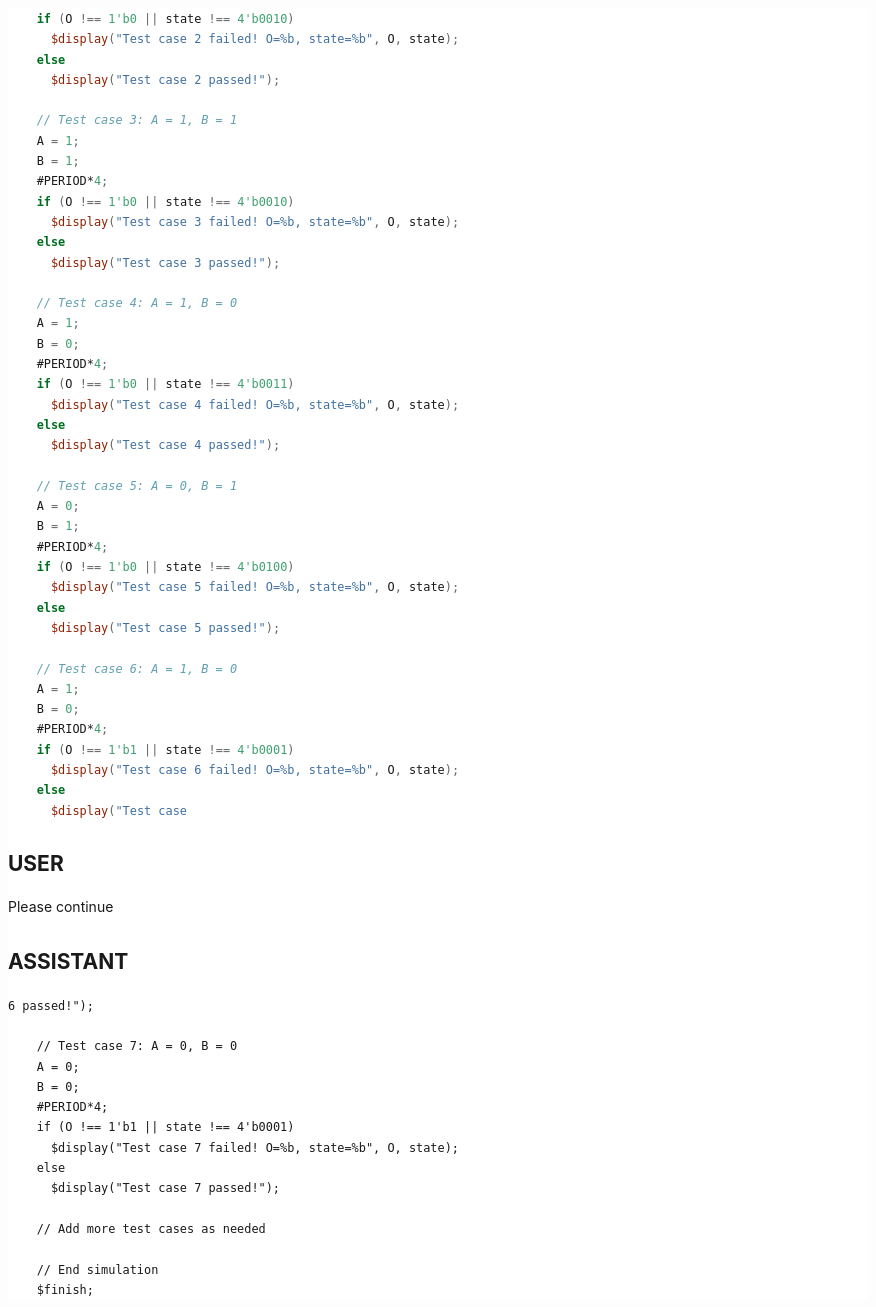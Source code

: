 ```verilog
    if (O !== 1'b0 || state !== 4'b0010)
      $display("Test case 2 failed! O=%b, state=%b", O, state);
    else
      $display("Test case 2 passed!");

    // Test case 3: A = 1, B = 1
    A = 1;
    B = 1;
    #PERIOD*4;
    if (O !== 1'b0 || state !== 4'b0010)
      $display("Test case 3 failed! O=%b, state=%b", O, state);
    else
      $display("Test case 3 passed!");

    // Test case 4: A = 1, B = 0
    A = 1;
    B = 0;
    #PERIOD*4;
    if (O !== 1'b0 || state !== 4'b0011)
      $display("Test case 4 failed! O=%b, state=%b", O, state);
    else
      $display("Test case 4 passed!");

    // Test case 5: A = 0, B = 1
    A = 0;
    B = 1;
    #PERIOD*4;
    if (O !== 1'b0 || state !== 4'b0100)
      $display("Test case 5 failed! O=%b, state=%b", O, state);
    else
      $display("Test case 5 passed!");

    // Test case 6: A = 1, B = 0
    A = 1;
    B = 0;
    #PERIOD*4;
    if (O !== 1'b1 || state !== 4'b0001)
      $display("Test case 6 failed! O=%b, state=%b", O, state);
    else
      $display("Test case
```
## USER
Please continue

## ASSISTANT
```
6 passed!");

    // Test case 7: A = 0, B = 0
    A = 0;
    B = 0;
    #PERIOD*4;
    if (O !== 1'b1 || state !== 4'b0001)
      $display("Test case 7 failed! O=%b, state=%b", O, state);
    else
      $display("Test case 7 passed!");

    // Add more test cases as needed

    // End simulation
    $finish;
```